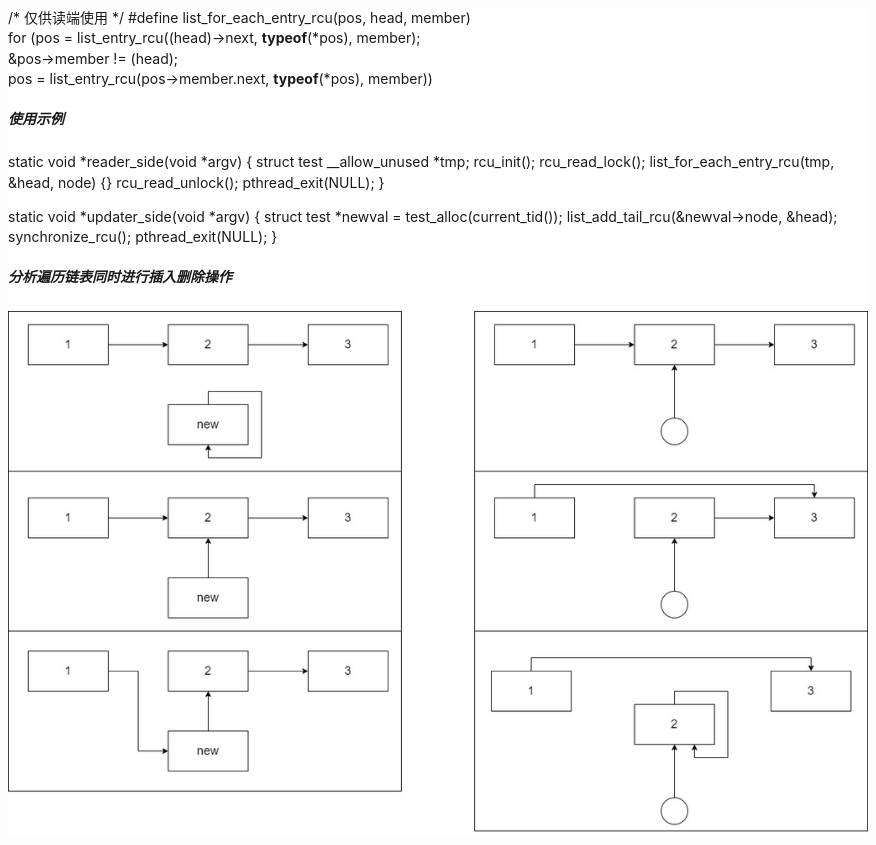 /* 仅供读端使用 */
#define list_for_each_entry_rcu(pos, head, member)                     \
    for (pos = list_entry_rcu((head)->next, __typeof__(*pos), member); \
         &pos->member != (head);                                       \
         pos = list_entry_rcu(pos->member.next, __typeof__(*pos), member))

##### 使用示例

static void *reader_side(void *argv)
{
    struct test __allow_unused *tmp;
    rcu_init();
    rcu_read_lock();
    list_for_each_entry_rcu(tmp, &head, node) {}
    rcu_read_unlock();
    pthread_exit(NULL);
}

static void *updater_side(void *argv)
{
    struct test *newval = test_alloc(current_tid());
    list_add_tail_rcu(&newval->node, &head);
    synchronize_rcu();
    pthread_exit(NULL);
}

##### 分析遍历链表同时进行插入删除操作

![](./pic/8.jpg)
